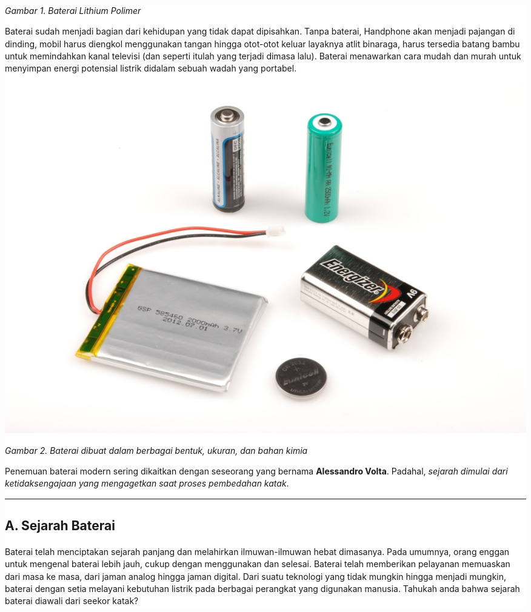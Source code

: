 *Gambar 1. Baterai Lithium Polimer*

Baterai sudah menjadi bagian dari kehidupan yang tidak dapat dipisahkan. Tanpa baterai, Handphone akan menjadi pajangan di dinding, mobil harus diengkol menggunakan tangan hingga otot-otot keluar layaknya atlit binaraga, harus tersedia batang bambu untuk memindahkan kanal televisi (dan seperti itulah yang terjadi dimasa lalu). Baterai menawarkan cara mudah dan murah untuk menyimpan energi potensial listrik didalam sebuah wadah yang portabel.

![Gambar 2. Baterai dibuat dalam berbagai bentuk, ukuran, dan bahan kimia](./images/02_Battery_Types.jpg)

*Gambar 2. Baterai dibuat dalam berbagai bentuk, ukuran, dan bahan kimia*

Penemuan baterai modern sering dikaitkan dengan seseorang yang bernama **Alessandro Volta**. Padahal, *sejarah dimulai dari ketidaksengajaan yang mengagetkan saat proses pembedahan katak*.

***

## A. Sejarah Baterai

Baterai telah menciptakan sejarah panjang dan melahirkan ilmuwan-ilmuwan hebat dimasanya. Pada umumnya, orang enggan untuk mengenal baterai lebih jauh, cukup dengan menggunakan dan selesai. Baterai telah memberikan pelayanan memuaskan dari masa ke masa, dari jaman analog hingga jaman digital. Dari suatu teknologi yang tidak mungkin hingga menjadi mungkin, baterai dengan setia melayani kebutuhan listrik pada berbagai perangkat yang digunakan manusia. Tahukah anda bahwa sejarah baterai diawali dari seekor katak?
